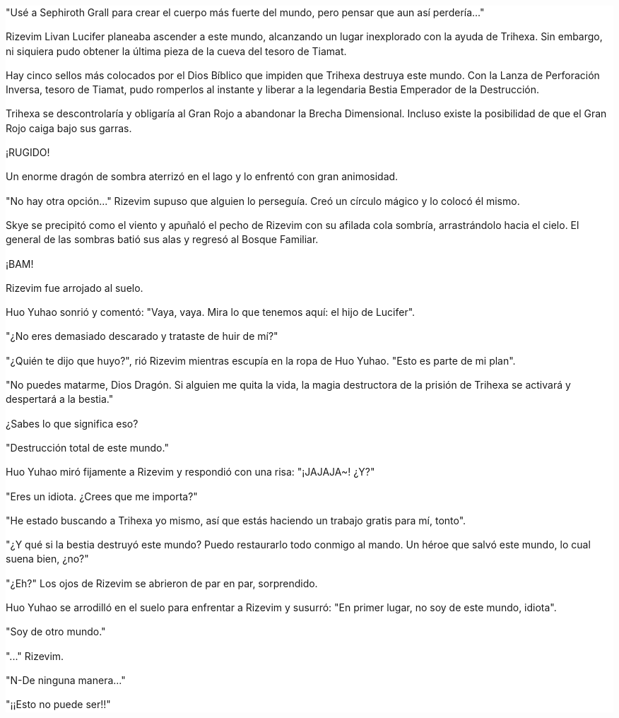 "Usé a Sephiroth Grall para crear el cuerpo más fuerte del mundo, pero pensar que aun así perdería..."

Rizevim Livan Lucifer planeaba ascender a este mundo, alcanzando un lugar inexplorado con la ayuda de Trihexa. Sin embargo, ni siquiera pudo obtener la última pieza de la cueva del tesoro de Tiamat.

Hay cinco sellos más colocados por el Dios Bíblico que impiden que Trihexa destruya este mundo. Con la Lanza de Perforación Inversa, tesoro de Tiamat, pudo romperlos al instante y liberar a la legendaria Bestia Emperador de la Destrucción.

Trihexa se descontrolaría y obligaría al Gran Rojo a abandonar la Brecha Dimensional. Incluso existe la posibilidad de que el Gran Rojo caiga bajo sus garras.

¡RUGIDO!

Un enorme dragón de sombra aterrizó en el lago y lo enfrentó con gran animosidad.

"No hay otra opción..." Rizevim supuso que alguien lo perseguía. Creó un círculo mágico y lo colocó él mismo.

Skye se precipitó como el viento y apuñaló el pecho de Rizevim con su afilada cola sombría, arrastrándolo hacia el cielo. El general de las sombras batió sus alas y regresó al Bosque Familiar.

¡BAM!

Rizevim fue arrojado al suelo.

Huo Yuhao sonrió y comentó: "Vaya, vaya. Mira lo que tenemos aquí: el hijo de Lucifer".

"¿No eres demasiado descarado y trataste de huir de mí?"

"¿Quién te dijo que huyo?", rió Rizevim mientras escupía en la ropa de Huo Yuhao. "Esto es parte de mi plan".

"No puedes matarme, Dios Dragón. Si alguien me quita la vida, la magia destructora de la prisión de Trihexa se activará y despertará a la bestia."

¿Sabes lo que significa eso?

"Destrucción total de este mundo."

Huo Yuhao miró fijamente a Rizevim y respondió con una risa: "¡JAJAJA~! ¿Y?"

"Eres un idiota. ¿Crees que me importa?"

"He estado buscando a Trihexa yo mismo, así que estás haciendo un trabajo gratis para mí, tonto".

"¿Y qué si la bestia destruyó este mundo? Puedo restaurarlo todo conmigo al mando. Un héroe que salvó este mundo, lo cual suena bien, ¿no?"

"¿Eh?" Los ojos de Rizevim se abrieron de par en par, sorprendido.

Huo Yuhao se arrodilló en el suelo para enfrentar a Rizevim y susurró: "En primer lugar, no soy de este mundo, idiota".

"Soy de otro mundo."

"..." Rizevim.

"N-De ninguna manera..."

"¡¡Esto no puede ser!!"
